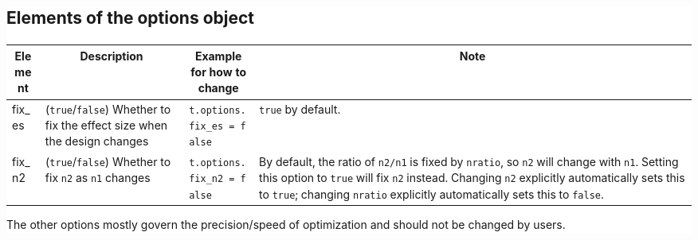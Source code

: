 ## Elements of the options object

| Element | Description | Example for how to change | Note |
|---------|-------------|--------------|-----|
| fix_es  | (`true`/`false`) Whether to fix the effect size when the design changes | `t.options.fix_es = false` | `true` by default. |
| fix_n2  | (`true`/`false`) Whether to fix `n2` as `n1` changes |  `t.options.fix_n2 = false` | By default, the ratio of `n2/n1` is fixed by `nratio`, so `n2` will change with `n1`. Setting this option to `true` will fix `n2` instead. Changing `n2` explicitly automatically sets this to `true`; changing `nratio` explicitly automatically sets this to `false`.|

The other options mostly govern the precision/speed of optimization and should not be changed by users.


